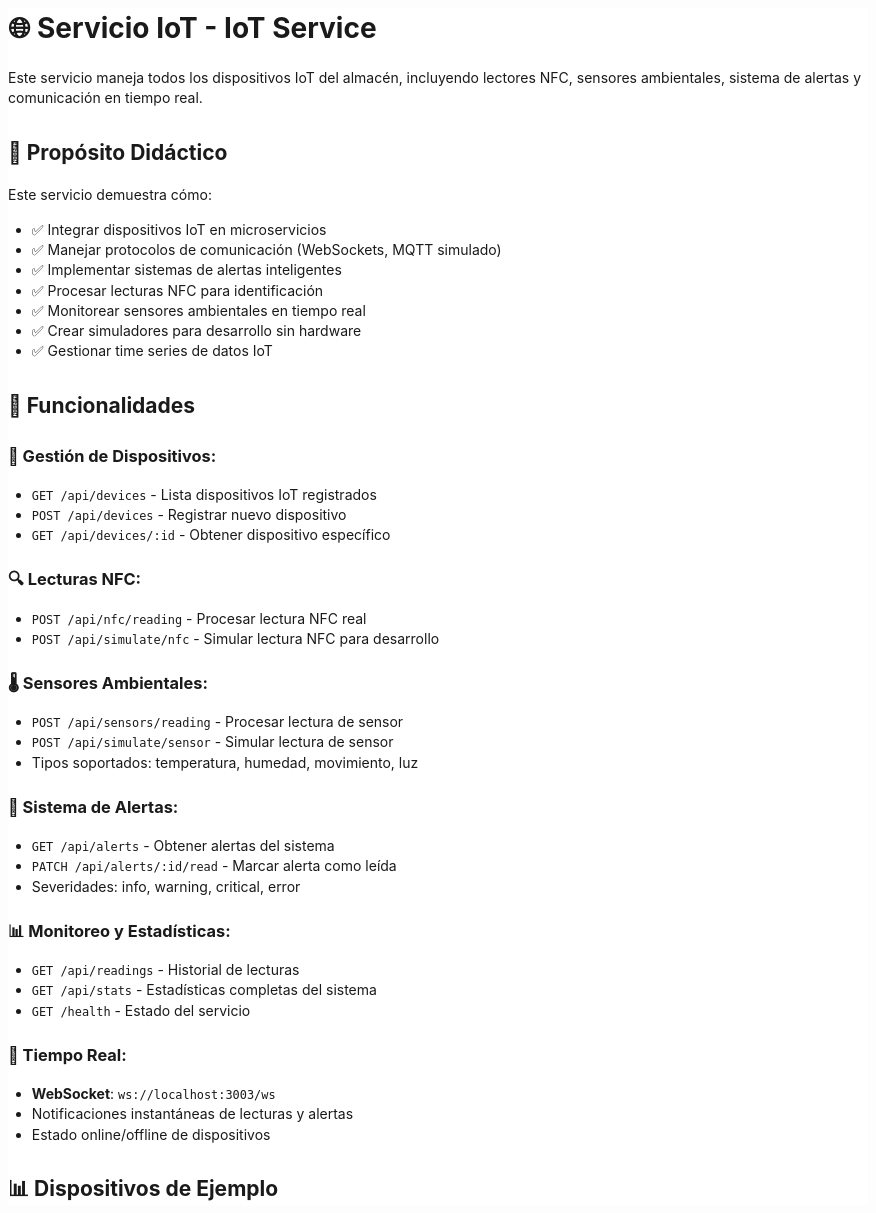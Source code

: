 # 🌐 Servicio IoT - IoT Service

Este servicio maneja todos los dispositivos IoT del almacén, incluyendo lectores NFC, sensores ambientales, sistema de alertas y comunicación en tiempo real.

## 🎯 Propósito Didáctico

Este servicio demuestra cómo:
- ✅ Integrar dispositivos IoT en microservicios
- ✅ Manejar protocolos de comunicación (WebSockets, MQTT simulado)
- ✅ Implementar sistemas de alertas inteligentes
- ✅ Procesar lecturas NFC para identificación
- ✅ Monitorear sensores ambientales en tiempo real
- ✅ Crear simuladores para desarrollo sin hardware
- ✅ Gestionar time series de datos IoT

## 🚀 Funcionalidades

### 📱 Gestión de Dispositivos:
- `GET /api/devices` - Lista dispositivos IoT registrados
- `POST /api/devices` - Registrar nuevo dispositivo
- `GET /api/devices/:id` - Obtener dispositivo específico

### 🔍 Lecturas NFC:
- `POST /api/nfc/reading` - Procesar lectura NFC real
- `POST /api/simulate/nfc` - Simular lectura NFC para desarrollo

### 🌡️ Sensores Ambientales:
- `POST /api/sensors/reading` - Procesar lectura de sensor
- `POST /api/simulate/sensor` - Simular lectura de sensor
- Tipos soportados: temperatura, humedad, movimiento, luz

### 🚨 Sistema de Alertas:
- `GET /api/alerts` - Obtener alertas del sistema
- `PATCH /api/alerts/:id/read` - Marcar alerta como leída
- Severidades: info, warning, critical, error

### 📊 Monitoreo y Estadísticas:
- `GET /api/readings` - Historial de lecturas
- `GET /api/stats` - Estadísticas completas del sistema
- `GET /health` - Estado del servicio

### 🔄 Tiempo Real:
- **WebSocket**: `ws://localhost:3003/ws`
- Notificaciones instantáneas de lecturas y alertas
- Estado online/offline de dispositivos

## 📊 Dispositivos de Ejemplo
